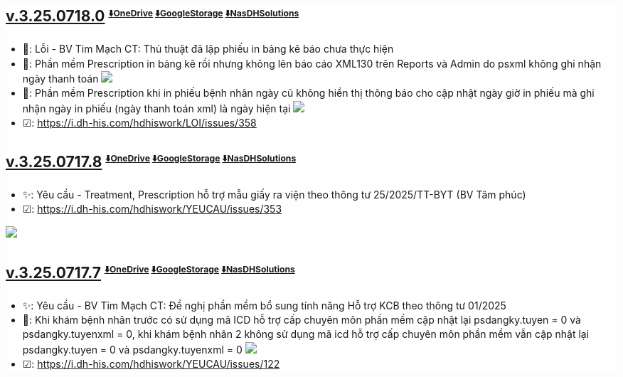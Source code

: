 ## [v.3.25.0718.0]() <sub><sup><sup>[⬇️OneDrive](https://code-dh-hospital.github.io/directTo/?&redirect_url=https%3A%2F%2Fo-dh-007-default-rtdb.asia-southeast1.firebasedatabase.app%2FdirectTo%2FPrescriptionexe%2F32507180-OneDrive.json) [⬇️GoogleStorage](https://code-dh-hospital.github.io/directTo/?&redirect_url=https%3A%2F%2Fo-dh-007-default-rtdb.asia-southeast1.firebasedatabase.app%2FdirectTo%2FPrescriptionexe%2F32507180-GoogleStorage.json) [⬇️NasDHSolutions](https://code-dh-hospital.github.io/directTo/?&redirect_url=https%3A%2F%2Fo-dh-007-default-rtdb.asia-southeast1.firebasedatabase.app%2FdirectTo%2FPrescriptionexe%2F32507180-NasDHSolutions.json)</sup></sup></sub>
- 🐛: Lỗi - BV Tim Mạch CT: Thủ thuật đã lập phiếu in bảng kê báo chưa thực hiện
- 🐛: Phần mềm Prescription in bảng kê rồi nhưng không lên báo cáo XML130 trên Reports và Admin do psxml không ghi nhận ngày thanh toán
![](https://i.vgy.me/uP0ZLr.gif)
- 🐛: Phần mềm Prescription khi in phiếu bệnh nhân ngày cũ không hiển thị thông báo cho cập nhật ngày giờ in phiếu mà ghi nhận ngày in phiếu (ngày thanh toán xml) là ngày hiện tại
![](https://i.vgy.me/uP0ZLr.gif)
- ☑: https://i.dh-his.com/hdhiswork/LOI/issues/358

## [v.3.25.0717.8]() <sub><sup><sup>[⬇️OneDrive](https://code-dh-hospital.github.io/directTo/?&redirect_url=https%3A%2F%2Fo-dh-007-default-rtdb.asia-southeast1.firebasedatabase.app%2FdirectTo%2FPrescriptionexe%2F32507178-OneDrive.json) [⬇️GoogleStorage](https://code-dh-hospital.github.io/directTo/?&redirect_url=https%3A%2F%2Fo-dh-007-default-rtdb.asia-southeast1.firebasedatabase.app%2FdirectTo%2FPrescriptionexe%2F32507178-GoogleStorage.json) [⬇️NasDHSolutions](https://code-dh-hospital.github.io/directTo/?&redirect_url=https%3A%2F%2Fo-dh-007-default-rtdb.asia-southeast1.firebasedatabase.app%2FdirectTo%2FPrescriptionexe%2F32507178-NasDHSolutions.json)</sup></sup></sub>
- ✨: Yêu cầu - Treatment, Prescription hỗ trợ mẫu giấy ra viện theo thông tư 25/2025/TT-BYT (BV Tâm phúc)
- ☑: https://i.dh-his.com/hdhiswork/YEUCAU/issues/353

![](https://live.staticflickr.com/65535/54660565250_e2b54a313d_b.jpg)

## [v.3.25.0717.7]() <sub><sup><sup>[⬇️OneDrive](https://code-dh-hospital.github.io/directTo/?&redirect_url=https%3A%2F%2Fo-dh-007-default-rtdb.asia-southeast1.firebasedatabase.app%2FdirectTo%2FPrescriptionexe%2F32507177-OneDrive.json) [⬇️GoogleStorage](https://code-dh-hospital.github.io/directTo/?&redirect_url=https%3A%2F%2Fo-dh-007-default-rtdb.asia-southeast1.firebasedatabase.app%2FdirectTo%2FPrescriptionexe%2F32507177-GoogleStorage.json) [⬇️NasDHSolutions](https://code-dh-hospital.github.io/directTo/?&redirect_url=https%3A%2F%2Fo-dh-007-default-rtdb.asia-southeast1.firebasedatabase.app%2FdirectTo%2FPrescriptionexe%2F32507177-NasDHSolutions.json)</sup></sup></sub>
- ✨: Yêu cầu - BV Tim Mạch CT: Đề nghị phần mềm bổ sung tính năng Hỗ trợ KCB theo thông tư 01/2025
- 🐛: Khi khám bệnh nhân trước có sử dụng mã ICD hỗ trợ cấp chuyên môn phần mềm cập nhật lại psdangky.tuyen = 0 và psdangky.tuyenxml = 0, khi khám bệnh nhân 2 không sử dụng mã icd hỗ trợ cấp chuyên môn phần mềm vẫn cập nhật lại psdangky.tuyen = 0 và psdangky.tuyenxml = 0
![](https://i.vgy.me/6vWq58.gif)
- ☑: https://i.dh-his.com/hdhiswork/YEUCAU/issues/122
